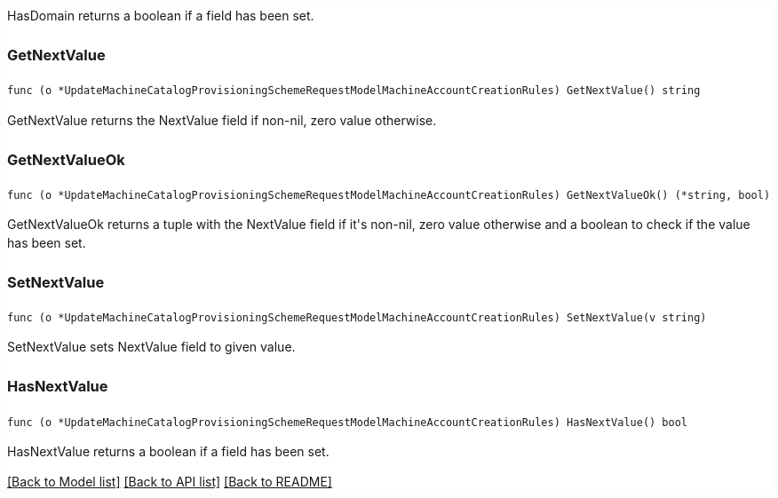 HasDomain returns a boolean if a field has been set.

### GetNextValue

`func (o *UpdateMachineCatalogProvisioningSchemeRequestModelMachineAccountCreationRules) GetNextValue() string`

GetNextValue returns the NextValue field if non-nil, zero value otherwise.

### GetNextValueOk

`func (o *UpdateMachineCatalogProvisioningSchemeRequestModelMachineAccountCreationRules) GetNextValueOk() (*string, bool)`

GetNextValueOk returns a tuple with the NextValue field if it's non-nil, zero value otherwise
and a boolean to check if the value has been set.

### SetNextValue

`func (o *UpdateMachineCatalogProvisioningSchemeRequestModelMachineAccountCreationRules) SetNextValue(v string)`

SetNextValue sets NextValue field to given value.

### HasNextValue

`func (o *UpdateMachineCatalogProvisioningSchemeRequestModelMachineAccountCreationRules) HasNextValue() bool`

HasNextValue returns a boolean if a field has been set.


[[Back to Model list]](../README.md#documentation-for-models) [[Back to API list]](../README.md#documentation-for-api-endpoints) [[Back to README]](../README.md)



